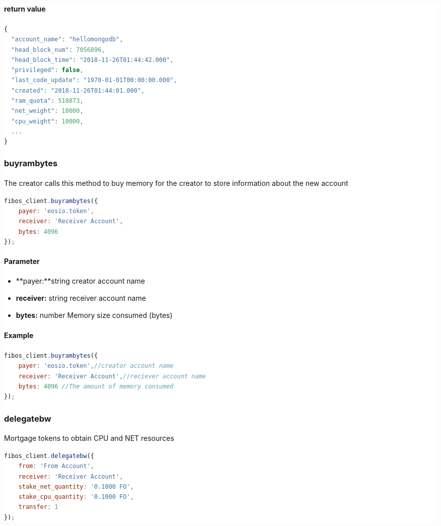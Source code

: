 #### return value

```js
{
  "account_name": "hellomongodb",
  "head_block_num": 7056896,
  "head_block_time": "2018-11-26T01:44:42.000",
  "privileged": false,
  "last_code_update": "1970-01-01T00:00:00.000",
  "created": "2018-11-26T01:44:01.000",
  "ram_quota": 510873,
  "net_weight": 10000,
  "cpu_weight": 10000,
  ...
}
```

### buyrambytes

The creator calls this method to buy memory for the creator to store information about the new account

```js
fibos_client.buyrambytes({
    payer: 'eosio.token',
    receiver: 'Receiver Account',
    bytes: 4096 
});
```

#### Parameter

* **payer:**string  creator account name

* **receiver:** string receiver account name

* **bytes:** number Memory size consumed (bytes)

#### Example

```js
fibos_client.buyrambytes({
    payer: 'eosio.token',//creator account name
    receiver: 'Receiver Account',//reciever account name
    bytes: 4096 //The amount of memory consumed
});
```
### delegatebw

Mortgage tokens to obtain CPU and NET resources

```js
fibos_client.delegatebw({
    from: 'From Account',
    receiver: 'Receiver Account',
    stake_net_quantity: '0.1000 FO',
    stake_cpu_quantity: '0.1000 FO',
    transfer: 1
});
```
